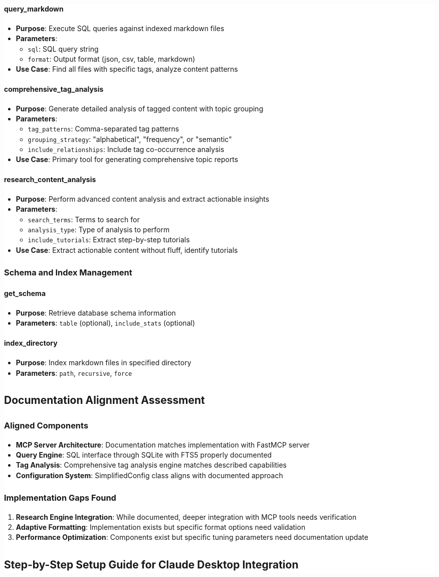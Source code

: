 #### query_markdown
- **Purpose**: Execute SQL queries against indexed markdown files
- **Parameters**:
  - `sql`: SQL query string
  - `format`: Output format (json, csv, table, markdown)
- **Use Case**: Find all files with specific tags, analyze content patterns

#### comprehensive_tag_analysis
- **Purpose**: Generate detailed analysis of tagged content with topic grouping
- **Parameters**:
  - `tag_patterns`: Comma-separated tag patterns
  - `grouping_strategy`: "alphabetical", "frequency", or "semantic"
  - `include_relationships`: Include tag co-occurrence analysis
- **Use Case**: Primary tool for generating comprehensive topic reports

#### research_content_analysis
- **Purpose**: Perform advanced content analysis and extract actionable insights
- **Parameters**:
  - `search_terms`: Terms to search for
  - `analysis_type`: Type of analysis to perform
  - `include_tutorials`: Extract step-by-step tutorials
- **Use Case**: Extract actionable content without fluff, identify tutorials

### Schema and Index Management

#### get_schema
- **Purpose**: Retrieve database schema information
- **Parameters**: `table` (optional), `include_stats` (optional)

#### index_directory
- **Purpose**: Index markdown files in specified directory
- **Parameters**: `path`, `recursive`, `force`

## Documentation Alignment Assessment

### Aligned Components
- **MCP Server Architecture**: Documentation matches implementation with FastMCP server
- **Query Engine**: SQL interface through SQLite with FTS5 properly documented
- **Tag Analysis**: Comprehensive tag analysis engine matches described capabilities
- **Configuration System**: SimplifiedConfig class aligns with documented approach

### Implementation Gaps Found
1. **Research Engine Integration**: While documented, deeper integration with MCP tools needs verification
2. **Adaptive Formatting**: Implementation exists but specific format options need validation
3. **Performance Optimization**: Components exist but specific tuning parameters need documentation update

## Step-by-Step Setup Guide for Claude Desktop Integration
